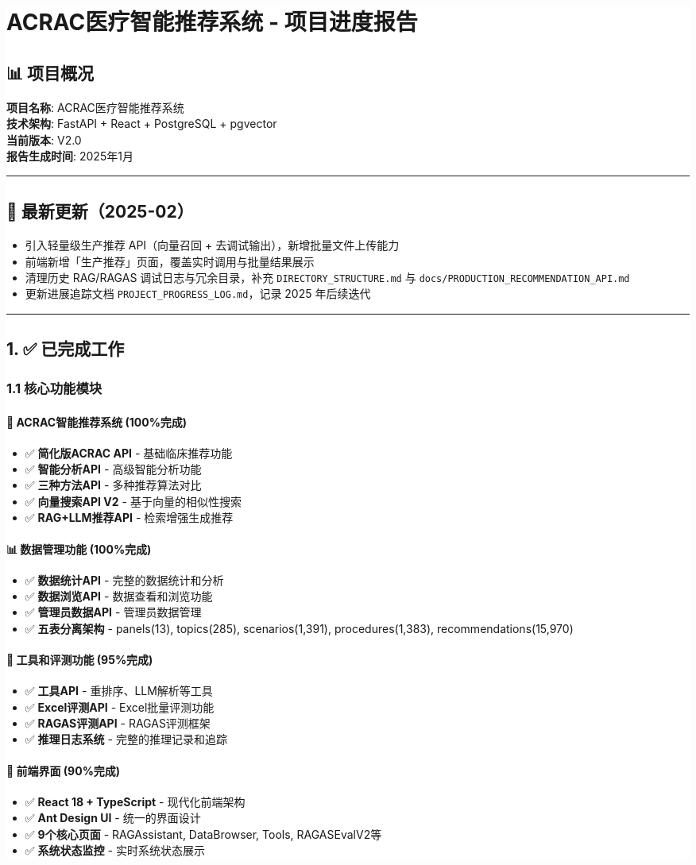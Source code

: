 # ACRAC医疗智能推荐系统 - 项目进度报告

## 📊 项目概况

**项目名称**: ACRAC医疗智能推荐系统  
**技术架构**: FastAPI + React + PostgreSQL + pgvector  
**当前版本**: V2.0  
**报告生成时间**: 2025年1月

---

## 🔄 最新更新（2025-02）

- 引入轻量级生产推荐 API（向量召回 + 去调试输出），新增批量文件上传能力
- 前端新增「生产推荐」页面，覆盖实时调用与批量结果展示
- 清理历史 RAG/RAGAS 调试日志与冗余目录，补充 `DIRECTORY_STRUCTURE.md` 与 `docs/PRODUCTION_RECOMMENDATION_API.md`
- 更新进展追踪文档 `PROJECT_PROGRESS_LOG.md`，记录 2025 年后续迭代

---

## 1. ✅ 已完成工作

### 1.1 核心功能模块

#### 🏥 ACRAC智能推荐系统 (100%完成)
- ✅ **简化版ACRAC API** - 基础临床推荐功能
- ✅ **智能分析API** - 高级智能分析功能  
- ✅ **三种方法API** - 多种推荐算法对比
- ✅ **向量搜索API V2** - 基于向量的相似性搜索
- ✅ **RAG+LLM推荐API** - 检索增强生成推荐

#### 📊 数据管理功能 (100%完成)
- ✅ **数据统计API** - 完整的数据统计和分析
- ✅ **数据浏览API** - 数据查看和浏览功能
- ✅ **管理员数据API** - 管理员数据管理
- ✅ **五表分离架构** - panels(13), topics(285), scenarios(1,391), procedures(1,383), recommendations(15,970)

#### 🔧 工具和评测功能 (95%完成)
- ✅ **工具API** - 重排序、LLM解析等工具
- ✅ **Excel评测API** - Excel批量评测功能
- ✅ **RAGAS评测API** - RAGAS评测框架
- ✅ **推理日志系统** - 完整的推理记录和追踪

#### 🎨 前端界面 (90%完成)
- ✅ **React 18 + TypeScript** - 现代化前端架构
- ✅ **Ant Design UI** - 统一的界面设计
- ✅ **9个核心页面** - RAGAssistant, DataBrowser, Tools, RAGASEvalV2等
- ✅ **系统状态监控** - 实时系统状态展示
